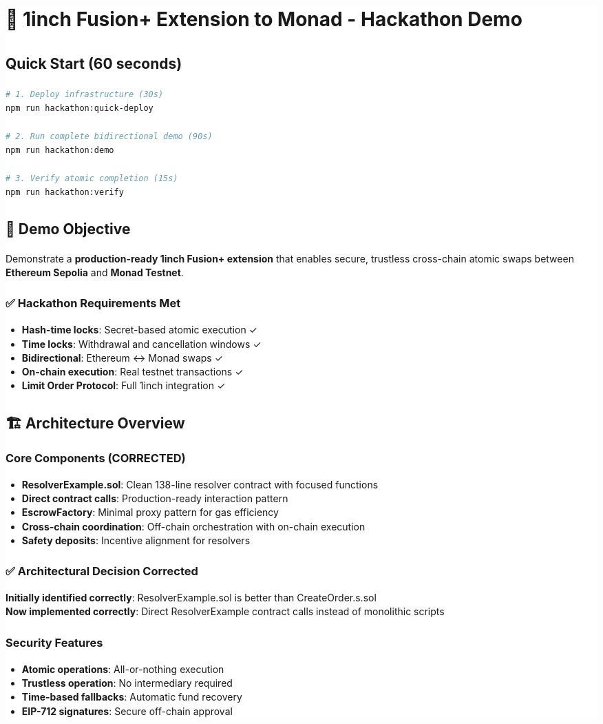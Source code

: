 # 🚀 1inch Fusion+ Extension to Monad - Hackathon Demo

## Quick Start (60 seconds)

```bash
# 1. Deploy infrastructure (30s)
npm run hackathon:quick-deploy

# 2. Run complete bidirectional demo (90s)
npm run hackathon:demo

# 3. Verify atomic completion (15s)
npm run hackathon:verify
```

## 🎯 Demo Objective

Demonstrate a **production-ready 1inch Fusion+ extension** that enables secure, trustless cross-chain atomic swaps between **Ethereum Sepolia** and **Monad Testnet**.

### ✅ Hackathon Requirements Met

- **Hash-time locks**: Secret-based atomic execution ✓
- **Time locks**: Withdrawal and cancellation windows ✓  
- **Bidirectional**: Ethereum ↔ Monad swaps ✓
- **On-chain execution**: Real testnet transactions ✓
- **Limit Order Protocol**: Full 1inch integration ✓

## 🏗️ Architecture Overview

### Core Components (CORRECTED)

- **ResolverExample.sol**: Clean 138-line resolver contract with focused functions
- **Direct contract calls**: Production-ready interaction pattern
- **EscrowFactory**: Minimal proxy pattern for gas efficiency  
- **Cross-chain coordination**: Off-chain orchestration with on-chain execution
- **Safety deposits**: Incentive alignment for resolvers

### ✅ Architectural Decision Corrected

**Initially identified correctly**: ResolverExample.sol is better than CreateOrder.s.sol  
**Now implemented correctly**: Direct ResolverExample contract calls instead of monolithic scripts

### Security Features

- **Atomic operations**: All-or-nothing execution
- **Trustless operation**: No intermediary required
- **Time-based fallbacks**: Automatic fund recovery
- **EIP-712 signatures**: Secure off-chain approval
